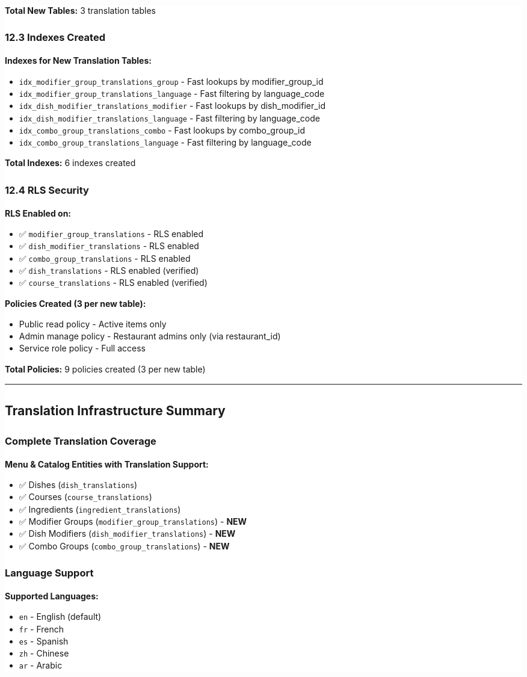 **Total New Tables:** 3 translation tables

### 12.3 Indexes Created

**Indexes for New Translation Tables:**

- `idx_modifier_group_translations_group` - Fast lookups by modifier_group_id
- `idx_modifier_group_translations_language` - Fast filtering by language_code
- `idx_dish_modifier_translations_modifier` - Fast lookups by dish_modifier_id
- `idx_dish_modifier_translations_language` - Fast filtering by language_code
- `idx_combo_group_translations_combo` - Fast lookups by combo_group_id
- `idx_combo_group_translations_language` - Fast filtering by language_code

**Total Indexes:** 6 indexes created

### 12.4 RLS Security

**RLS Enabled on:**
- ✅ `modifier_group_translations` - RLS enabled
- ✅ `dish_modifier_translations` - RLS enabled
- ✅ `combo_group_translations` - RLS enabled
- ✅ `dish_translations` - RLS enabled (verified)
- ✅ `course_translations` - RLS enabled (verified)

**Policies Created (3 per new table):**
- Public read policy - Active items only
- Admin manage policy - Restaurant admins only (via restaurant_id)
- Service role policy - Full access

**Total Policies:** 9 policies created (3 per new table)

---

## Translation Infrastructure Summary

### Complete Translation Coverage

**Menu & Catalog Entities with Translation Support:**
- ✅ Dishes (`dish_translations`)
- ✅ Courses (`course_translations`)
- ✅ Ingredients (`ingredient_translations`)
- ✅ Modifier Groups (`modifier_group_translations`) - **NEW**
- ✅ Dish Modifiers (`dish_modifier_translations`) - **NEW**
- ✅ Combo Groups (`combo_group_translations`) - **NEW**

### Language Support

**Supported Languages:**
- `en` - English (default)
- `fr` - French
- `es` - Spanish
- `zh` - Chinese
- `ar` - Arabic
